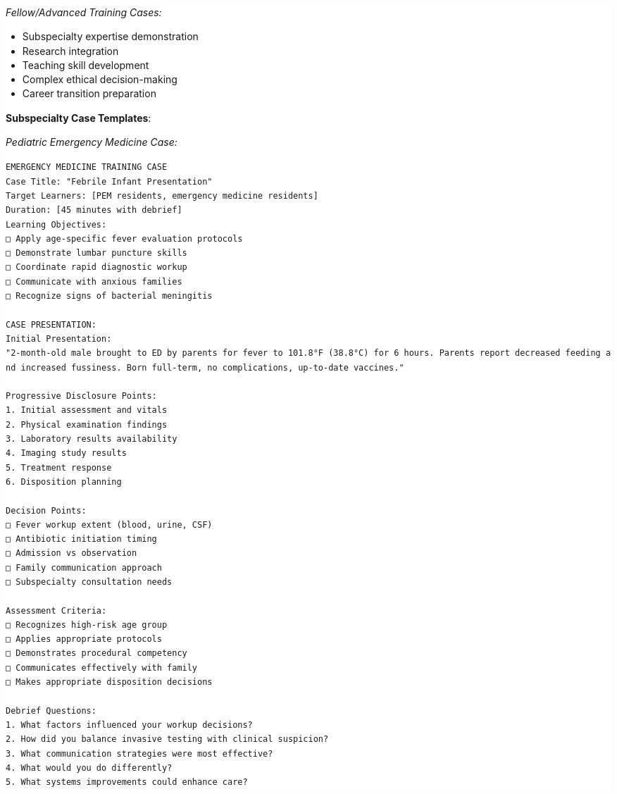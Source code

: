 *Fellow/Advanced Training Cases:*
- Subspecialty expertise demonstration
- Research integration
- Teaching skill development
- Complex ethical decision-making
- Career transition preparation

**Subspecialty Case Templates**:

*Pediatric Emergency Medicine Case:*
```
EMERGENCY MEDICINE TRAINING CASE
Case Title: "Febrile Infant Presentation"
Target Learners: [PEM residents, emergency medicine residents]
Duration: [45 minutes with debrief]
Learning Objectives:
□ Apply age-specific fever evaluation protocols
□ Demonstrate lumbar puncture skills
□ Coordinate rapid diagnostic workup
□ Communicate with anxious families
□ Recognize signs of bacterial meningitis

CASE PRESENTATION:
Initial Presentation:
"2-month-old male brought to ED by parents for fever to 101.8°F (38.8°C) for 6 hours. Parents report decreased feeding and increased fussiness. Born full-term, no complications, up-to-date vaccines."

Progressive Disclosure Points:
1. Initial assessment and vitals
2. Physical examination findings
3. Laboratory results availability
4. Imaging study results
5. Treatment response
6. Disposition planning

Decision Points:
□ Fever workup extent (blood, urine, CSF)
□ Antibiotic initiation timing
□ Admission vs observation
□ Family communication approach
□ Subspecialty consultation needs

Assessment Criteria:
□ Recognizes high-risk age group
□ Applies appropriate protocols
□ Demonstrates procedural competency
□ Communicates effectively with family
□ Makes appropriate disposition decisions

Debrief Questions:
1. What factors influenced your workup decisions?
2. How did you balance invasive testing with clinical suspicion?
3. What communication strategies were most effective?
4. What would you do differently?
5. What systems improvements could enhance care?
```
